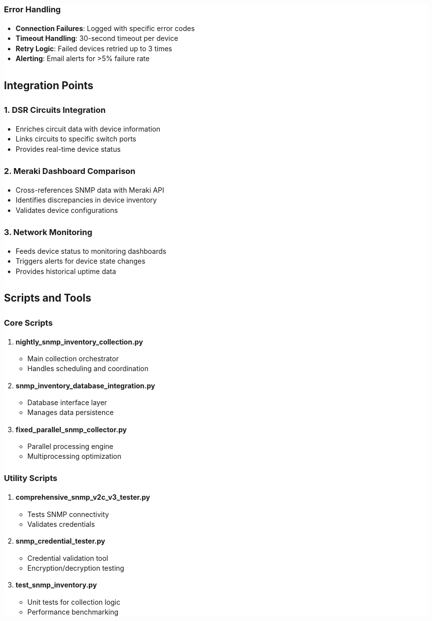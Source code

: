 ### Error Handling
- **Connection Failures**: Logged with specific error codes
- **Timeout Handling**: 30-second timeout per device
- **Retry Logic**: Failed devices retried up to 3 times
- **Alerting**: Email alerts for >5% failure rate

## Integration Points

### 1. DSR Circuits Integration
- Enriches circuit data with device information
- Links circuits to specific switch ports
- Provides real-time device status

### 2. Meraki Dashboard Comparison
- Cross-references SNMP data with Meraki API
- Identifies discrepancies in device inventory
- Validates device configurations

### 3. Network Monitoring
- Feeds device status to monitoring dashboards
- Triggers alerts for device state changes
- Provides historical uptime data

## Scripts and Tools

### Core Scripts
1. **nightly_snmp_inventory_collection.py**
   - Main collection orchestrator
   - Handles scheduling and coordination

2. **snmp_inventory_database_integration.py**
   - Database interface layer
   - Manages data persistence

3. **fixed_parallel_snmp_collector.py**
   - Parallel processing engine
   - Multiprocessing optimization

### Utility Scripts
1. **comprehensive_snmp_v2c_v3_tester.py**
   - Tests SNMP connectivity
   - Validates credentials

2. **snmp_credential_tester.py**
   - Credential validation tool
   - Encryption/decryption testing

3. **test_snmp_inventory.py**
   - Unit tests for collection logic
   - Performance benchmarking
